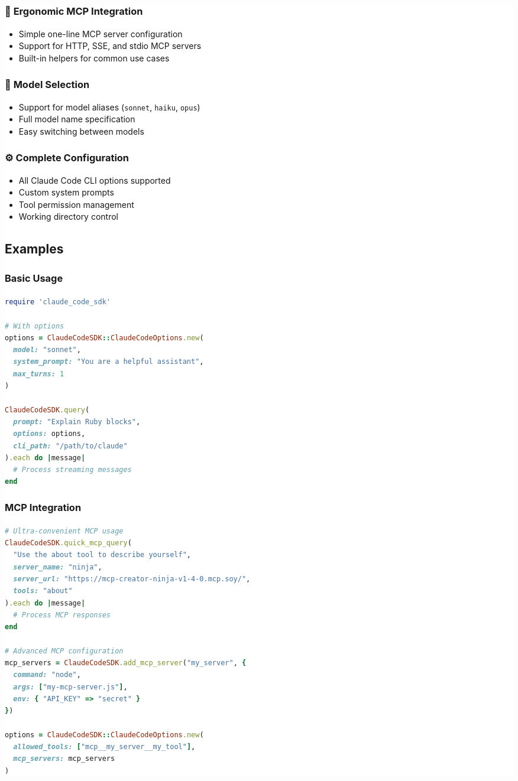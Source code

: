 ### 🔧 **Ergonomic MCP Integration** 
- Simple one-line MCP server configuration
- Support for HTTP, SSE, and stdio MCP servers
- Built-in helpers for common use cases

### 🎯 **Model Selection**
- Support for model aliases (`sonnet`, `haiku`, `opus`)
- Full model name specification
- Easy switching between models

### ⚙️ **Complete Configuration**
- All Claude Code CLI options supported
- Custom system prompts
- Tool permission management
- Working directory control

## Examples

### Basic Usage

```ruby
require 'claude_code_sdk'

# With options
options = ClaudeCodeSDK::ClaudeCodeOptions.new(
  model: "sonnet",
  system_prompt: "You are a helpful assistant",
  max_turns: 1
)

ClaudeCodeSDK.query(
  prompt: "Explain Ruby blocks",
  options: options,
  cli_path: "/path/to/claude"
).each do |message|
  # Process streaming messages
end
```

### MCP Integration

```ruby
# Ultra-convenient MCP usage
ClaudeCodeSDK.quick_mcp_query(
  "Use the about tool to describe yourself",
  server_name: "ninja",
  server_url: "https://mcp-creator-ninja-v1-4-0.mcp.soy/",
  tools: "about"
).each do |message|
  # Process MCP responses
end

# Advanced MCP configuration
mcp_servers = ClaudeCodeSDK.add_mcp_server("my_server", {
  command: "node",
  args: ["my-mcp-server.js"],
  env: { "API_KEY" => "secret" }
})

options = ClaudeCodeSDK::ClaudeCodeOptions.new(
  allowed_tools: ["mcp__my_server__my_tool"],
  mcp_servers: mcp_servers
)
```